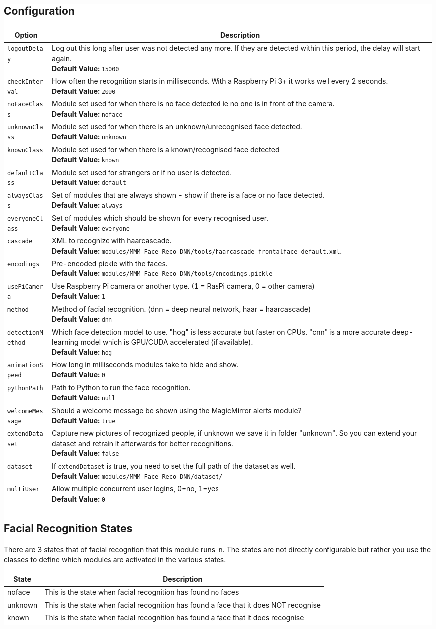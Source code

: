 ## Configuration

| Option            | Description                                                                                                                                                                                              |
| ----------------- | -------------------------------------------------------------------------------------------------------------------------------------------------------------------------------------------------------- |
| `logoutDelay`     | Log out this long after user was not detected any more. If they are detected within this period, the delay will start again. <br />**Default Value:** `15000`                                            |
| `checkInterval`   | How often the recognition starts in milliseconds. With a Raspberry Pi 3+ it works well every 2 seconds. <br />**Default Value:** `2000`                                                                  |
| `noFaceClass`     | Module set used for when there is no face detected ie no one is in front of the camera. <br />**Default Value:** `noface`                                                                                |
| `unknownClass`    | Module set used for when there is an unknown/unrecognised face detected. <br />**Default Value:** `unknown`                                                                                              |
| `knownClass`      | Module set used for when there is a known/recognised face detected <br />**Default Value:** `known`                                                                                                      |
| `defaultClass`    | Module set used for strangers or if no user is detected. <br />**Default Value:** `default`                                                                                                              |
| `alwaysClass`     | Set of modules that are always shown - show if there is a face or no face detected. <br />**Default Value:** `always`                                                                                    |
| `everyoneClass`   | Set of modules which should be shown for every recognised user. <br />**Default Value:** `everyone`                                                                                                      |
| `cascade`         | XML to recognize with haarcascade. <br />**Default Value:** `modules/MMM-Face-Reco-DNN/tools/haarcascade_frontalface_default.xml`.                                                                       |
| `encodings`       | Pre-encoded pickle with the faces. <br />**Default Value:** `modules/MMM-Face-Reco-DNN/tools/encodings.pickle`                                                                                           |
| `usePiCamera`     | Use Raspberry Pi camera or another type. (1 = RasPi camera, 0 = other camera) <br />**Default Value:** `1`                                                                                               |
| `method`          | Method of facial recognition. (dnn = deep neural network, haar = haarcascade) <br />**Default Value:** `dnn`                                                                                             |
| `detectionMethod` | Which face detection model to use. "hog" is less accurate but faster on CPUs. "cnn" is a more accurate deep-learning model which is GPU/CUDA accelerated (if available). <br />**Default Value:** `hog`  |
| `animationSpeed`  | How long in milliseconds modules take to hide and show. <br />**Default Value:** `0`                                                                                                                     |
| `pythonPath`      | Path to Python to run the face recognition. <br />**Default Value:** `null`                                                                                                                              |
| `welcomeMessage`  | Should a welcome message be shown using the MagicMirror alerts module? <br />**Default Value:** `true`                                                                                                   |
| `extendDataset`   | Capture new pictures of recognized people, if unknown we save it in folder "unknown". So you can extend your dataset and retrain it afterwards for better recognitions. <br />**Default Value:** `false` |
| `dataset`         | If `extendDataset` is true, you need to set the full path of the dataset as well. <br /> **Default Value:** `modules/MMM-Face-Reco-DNN/dataset/`                                                         |
| `multiUser`       | Allow multiple concurrent user logins, 0=no, 1=yes <br /> **Default Value:** `0`                                                                                                                         |

## Facial Recognition States

There are 3 states that of facial recogntion that this module runs in. The states are not directly configurable but rather you use the classes to define which modules are activated in the various states.

| State   | Description                                                                           |
| ------- | ------------------------------------------------------------------------------------- |
| noface  | This is the state when facial recognition has found no faces                          |
| unknown | This is the state when facial recognition has found a face that it does NOT recognise |
| known   | This is the state when facial recognition has found a face that it does recognise     |
